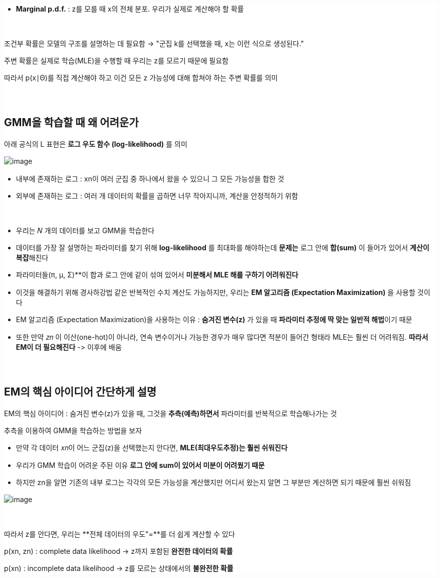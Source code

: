 - **Marginal p.d.f.** : z를 모를 때 x의 전체 분포. 우리가 실제로 계산해야 할 확률

<br/>

조건부 확률은 모델의 구조를 설명하는 데 필요함 → "군집 k를 선택했을 때, x는 이런 식으로 생성된다."

주변 확률은 실제로 학습(MLE)을 수행할 때 우리는 z를 모르기 때문에 필요함

따라서 p(x∣Θ)를 직접 계산해야 하고 이건 모든 z 가능성에 대해 합쳐야 하는 주변 확률를 의미

<br/>

## GMM을 학습할 때 왜 어려운가

아래 공식의 L 표현은 **로그 우도 함수 (log-likelihood)** 를 의미

![image](https://github.com/user-attachments/assets/e53e2b95-361a-4649-b9ce-289115c8b5ae)

- 내부에 존재하는 로그 : xn이 여러 군집 중 하나에서 왔을 수 있으니 그 모든 가능성을 합한 것

- 외부에 존재하는 로그 : 여러 개 데이터의 확률을 곱하면 너무 작아지니까, 계산을 안정적하기 위함
  
<br/>

- 우리는 𝑁 개의 데이터를 보고 GMM을 학습한다

- 데이터를 가장 잘 설명하는 파라미터를 찾기 위해 **log-likelihood** 를 최대화를 해야하는데 **문제는** 로그 안에 **합(sum)** 이 들어가 있어서 **계산이 복잡**해진다 

- 파라미터들(π, μ, Σ)**이 합과 로그 안에 같이 섞여 있어서 **미분해서 MLE 해를 구하기 어려워진다**

- 이것을 해결하기 위해 경사하강법 같은 반복적인 수치 계산도 가능하지만, 우리는 **EM 알고리즘 (Expectation Maximization)** 을 사용할 것이다

- EM 알고리즘 (Expectation Maximization)을 사용하는 이유 : **숨겨진 변수(z)** 가 있을 때 **파라미터 추정에 딱 맞는 일반적 해법**이기 때문

- 또한 만약 𝑧𝑛 이 이산(one-hot)이 아니라, 연속 변수이거나 가능한 경우가 매우 많다면 적분이 들어간 형태라 MLE는 훨씬 더 어려워짐. **따라서 EM이 더 필요해진다** -> 이후에 배움

<br/>

## EM의 핵심 아이디어 간단하게 설명

EM의 핵심 아이디어 : 숨겨진 변수(z)가 있을 때, 그것을 **추측(예측)하면서** 파라미터를 반복적으로 학습해나가는 것

추측을 이용하여 GMM을 학습하는 방법을 보자 

- 만약 각 데이터 𝑥𝑛이 어느 군집(z)을 선택했는지 안다면, **MLE(최대우도추정)는 훨씬 쉬워진다**

- 우리가 GMM 학습이 어려운 주된 이유 **로그 안에 sum이 있어서 미분이 어려웠기 때문**

- 하지만 zn을 알면 기존의 내부 로그는 각각의 모든 가능성을 계산했지만 어디서 왔는지 알면 그 부분만 계산하면 되기 때문에 훨씬 쉬워짐 

![image](https://github.com/user-attachments/assets/6d7b9eae-93da-4aa8-bf77-e9bf5daa5071)

<br/>

따라서 z를 안다면, 우리는 **전체 데이터의 우도"=**를 더 쉽게 계산할 수 있다

p(xn, zn) : complete data likelihood → z까지 포함된 **완전한 데이터의 확률**

p(xn) : incomplete data likelihood → z를 모르는 상태에서의 **불완전한 확률**
